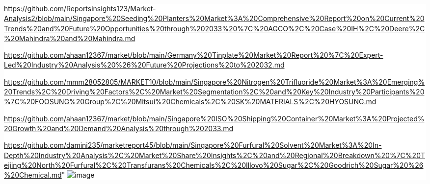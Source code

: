<a href=https://github.com/Reportsinsights123/Market-Analysis2/blob/main/Singapore%20Seeding%20Planters%20Market%3A%20Comprehensive%20Report%20on%20Current%20Trends%20and%20Future%20Opportunities%20through%202033%20%7C%20AGCO%2C%20Case%20IH%2C%20Deere%2C%20Mahindra%20and%20Mahindra.md>https://github.com/Reportsinsights123/Market-Analysis2/blob/main/Singapore%20Seeding%20Planters%20Market%3A%20Comprehensive%20Report%20on%20Current%20Trends%20and%20Future%20Opportunities%20through%202033%20%7C%20AGCO%2C%20Case%20IH%2C%20Deere%2C%20Mahindra%20and%20Mahindra.md</a>

<a href=https://github.com/ahaan12367/market/blob/main/Germany%20Tinplate%20Market%20Report%20%7C%20Expert-Led%20Industry%20Analysis%20%26%20Future%20Projections%20to%202032.md>https://github.com/ahaan12367/market/blob/main/Germany%20Tinplate%20Market%20Report%20%7C%20Expert-Led%20Industry%20Analysis%20%26%20Future%20Projections%20to%202032.md</a>

<a href=https://github.com/mmm28052805/MARKET10/blob/main/Singapore%20Nitrogen%20Trifluoride%20Market%3A%20Emerging%20Trends%2C%20Driving%20Factors%2C%20Market%20Segmentation%2C%20and%20Key%20Industry%20Participants%20%7C%20FOOSUNG%20Group%2C%20Mitsui%20Chemicals%2C%20SK%20MATERIALS%2C%20HYOSUNG.md>https://github.com/mmm28052805/MARKET10/blob/main/Singapore%20Nitrogen%20Trifluoride%20Market%3A%20Emerging%20Trends%2C%20Driving%20Factors%2C%20Market%20Segmentation%2C%20and%20Key%20Industry%20Participants%20%7C%20FOOSUNG%20Group%2C%20Mitsui%20Chemicals%2C%20SK%20MATERIALS%2C%20HYOSUNG.md</a>

<a href=https://github.com/ahaan12367/market/blob/main/Singapore%20ISO%20Shipping%20Container%20Market%3A%20Projected%20Growth%20and%20Demand%20Analysis%20through%202033.md>https://github.com/ahaan12367/market/blob/main/Singapore%20ISO%20Shipping%20Container%20Market%3A%20Projected%20Growth%20and%20Demand%20Analysis%20through%202033.md</a>

<a href=https://github.com/damini235/marketreport45/blob/main/Singapore%20Furfural%20Solvent%20Market%3A%20In-Depth%20Industry%20Analysis%2C%20Market%20Share%20Insights%2C%20and%20Regional%20Breakdown%20%7C%20Teijing%20North%20Furfural%2C%20Transfurans%20Chemicals%2C%20Illovo%20Sugar%2C%20Goodrich%20Sugar%20%26%20Chemical.md>https://github.com/damini235/marketreport45/blob/main/Singapore%20Furfural%20Solvent%20Market%3A%20In-Depth%20Industry%20Analysis%2C%20Market%20Share%20Insights%2C%20and%20Regional%20Breakdown%20%7C%20Teijing%20North%20Furfural%2C%20Transfurans%20Chemicals%2C%20Illovo%20Sugar%2C%20Goodrich%20Sugar%20%26%20Chemical.md</a>"
![image](https://github.com/user-attachments/assets/ce51d93a-efa7-4676-9022-e68f82bb663e)

